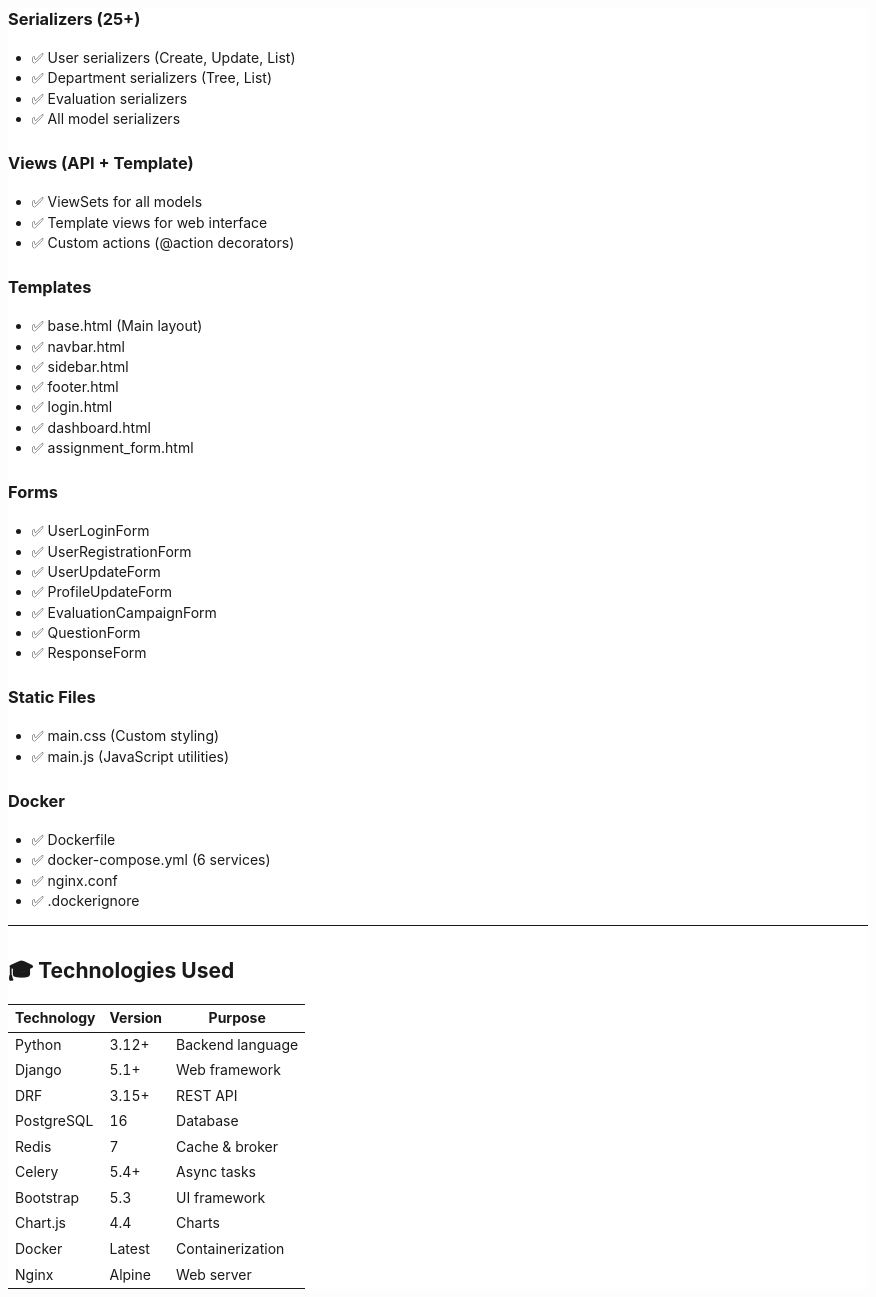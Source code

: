 ### Serializers (25+)
- ✅ User serializers (Create, Update, List)
- ✅ Department serializers (Tree, List)
- ✅ Evaluation serializers
- ✅ All model serializers

### Views (API + Template)
- ✅ ViewSets for all models
- ✅ Template views for web interface
- ✅ Custom actions (@action decorators)

### Templates
- ✅ base.html (Main layout)
- ✅ navbar.html
- ✅ sidebar.html
- ✅ footer.html
- ✅ login.html
- ✅ dashboard.html
- ✅ assignment_form.html

### Forms
- ✅ UserLoginForm
- ✅ UserRegistrationForm  
- ✅ UserUpdateForm
- ✅ ProfileUpdateForm
- ✅ EvaluationCampaignForm
- ✅ QuestionForm
- ✅ ResponseForm

### Static Files
- ✅ main.css (Custom styling)
- ✅ main.js (JavaScript utilities)

### Docker
- ✅ Dockerfile
- ✅ docker-compose.yml (6 services)
- ✅ nginx.conf
- ✅ .dockerignore

---

## 🎓 Technologies Used

| Technology | Version | Purpose |
|-----------|---------|---------|
| Python | 3.12+ | Backend language |
| Django | 5.1+ | Web framework |
| DRF | 3.15+ | REST API |
| PostgreSQL | 16 | Database |
| Redis | 7 | Cache & broker |
| Celery | 5.4+ | Async tasks |
| Bootstrap | 5.3 | UI framework |
| Chart.js | 4.4 | Charts |
| Docker | Latest | Containerization |
| Nginx | Alpine | Web server |
